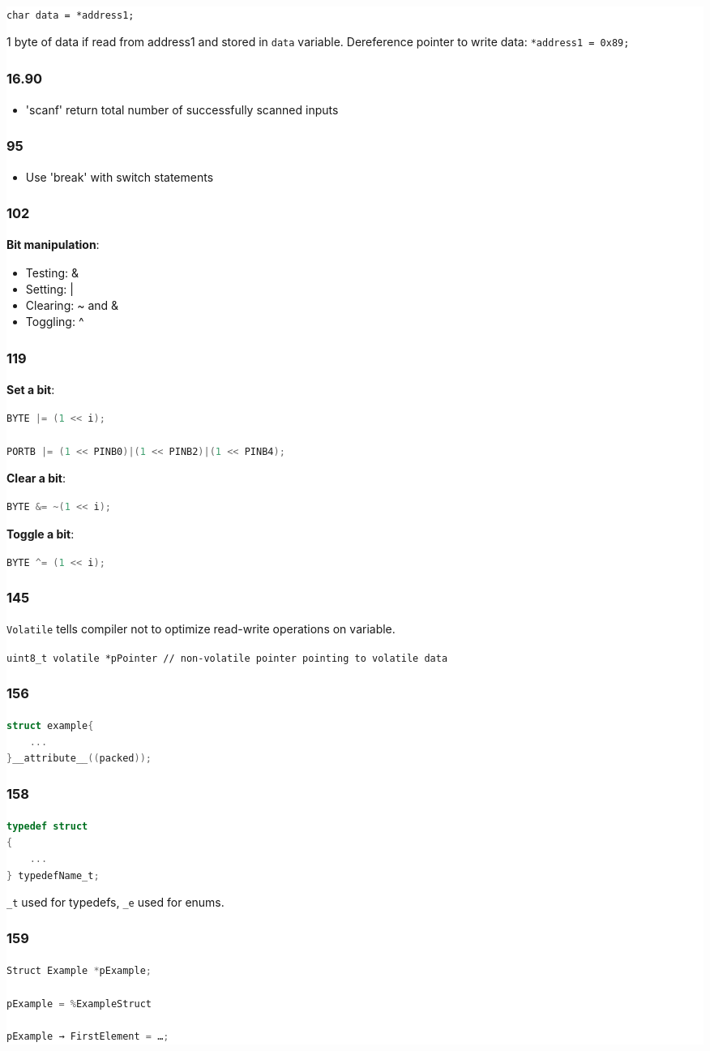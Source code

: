`char data = *address1;`

1 byte of data if read from address1 and stored in `data` variable.
Dereference pointer to write data:
`*address1 = 0x89;`

### 16.90
-   'scanf' return total number of successfully scanned inputs

### 95
-   Use 'break' with switch statements

### 102
**Bit manipulation**:
- Testing: &
- Setting: |
- Clearing: ~ and &
- Toggling: ^

### 119
**Set a bit**:
```c
BYTE |= (1 << i);

PORTB |= (1 << PINB0)|(1 << PINB2)|(1 << PINB4);
```
**Clear a bit**:
```c
BYTE &= ~(1 << i);
```
**Toggle a bit**:
```c
BYTE ^= (1 << i);
```

### 145
`Volatile` tells compiler not to optimize read-write operations on variable.

`uint8_t volatile *pPointer // non-volatile pointer pointing to volatile data`

### 156
```c
struct example{
    ...
}__attribute__((packed));

```
### 158
```c
typedef struct
{
    ...
} typedefName_t;
```

`_t` used for typedefs, `_e` used for enums. 

### 159
```c
Struct Example *pExample;

pExample = %ExampleStruct

pExample → FirstElement = …;
```